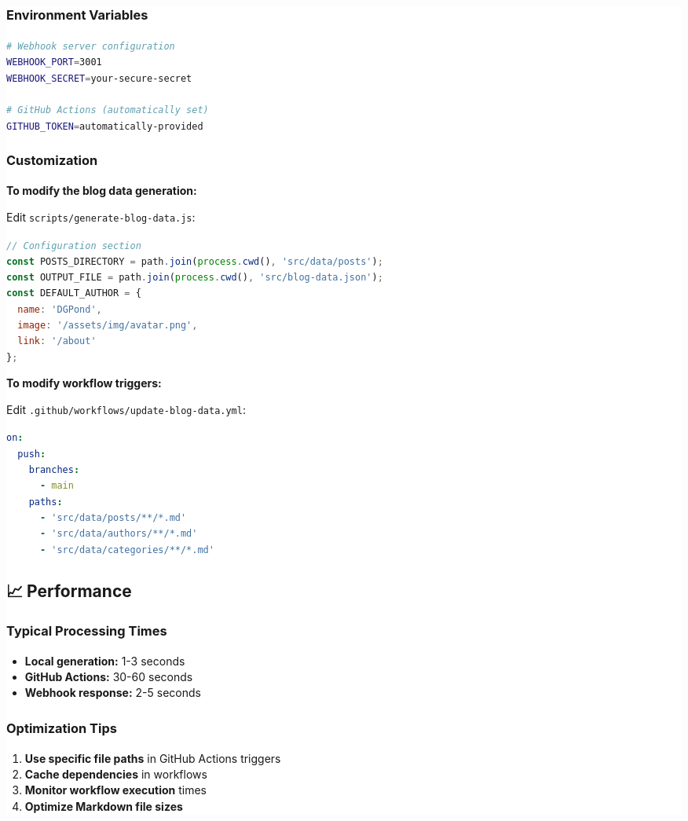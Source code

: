### Environment Variables

```bash
# Webhook server configuration
WEBHOOK_PORT=3001
WEBHOOK_SECRET=your-secure-secret

# GitHub Actions (automatically set)
GITHUB_TOKEN=automatically-provided
```

### Customization

**To modify the blog data generation:**

Edit `scripts/generate-blog-data.js`:

```javascript
// Configuration section
const POSTS_DIRECTORY = path.join(process.cwd(), 'src/data/posts');
const OUTPUT_FILE = path.join(process.cwd(), 'src/blog-data.json');
const DEFAULT_AUTHOR = {
  name: 'DGPond',
  image: '/assets/img/avatar.png',
  link: '/about'
};
```

**To modify workflow triggers:**

Edit `.github/workflows/update-blog-data.yml`:

```yaml
on:
  push:
    branches:
      - main
    paths:
      - 'src/data/posts/**/*.md'
      - 'src/data/authors/**/*.md'
      - 'src/data/categories/**/*.md'
```

## 📈 Performance

### Typical Processing Times

- **Local generation:** 1-3 seconds
- **GitHub Actions:** 30-60 seconds
- **Webhook response:** 2-5 seconds

### Optimization Tips

1. **Use specific file paths** in GitHub Actions triggers
2. **Cache dependencies** in workflows
3. **Monitor workflow execution** times
4. **Optimize Markdown file sizes**
